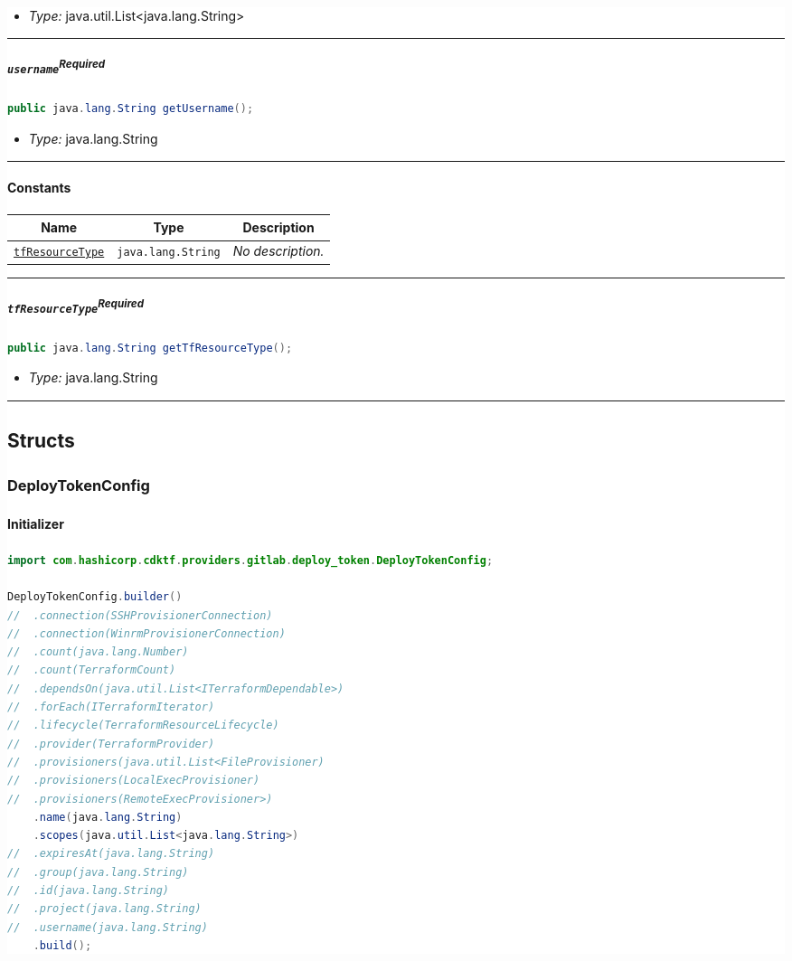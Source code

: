 - *Type:* java.util.List<java.lang.String>

---

##### `username`<sup>Required</sup> <a name="username" id="@cdktf/provider-gitlab.deployToken.DeployToken.property.username"></a>

```java
public java.lang.String getUsername();
```

- *Type:* java.lang.String

---

#### Constants <a name="Constants" id="Constants"></a>

| **Name** | **Type** | **Description** |
| --- | --- | --- |
| <code><a href="#@cdktf/provider-gitlab.deployToken.DeployToken.property.tfResourceType">tfResourceType</a></code> | <code>java.lang.String</code> | *No description.* |

---

##### `tfResourceType`<sup>Required</sup> <a name="tfResourceType" id="@cdktf/provider-gitlab.deployToken.DeployToken.property.tfResourceType"></a>

```java
public java.lang.String getTfResourceType();
```

- *Type:* java.lang.String

---

## Structs <a name="Structs" id="Structs"></a>

### DeployTokenConfig <a name="DeployTokenConfig" id="@cdktf/provider-gitlab.deployToken.DeployTokenConfig"></a>

#### Initializer <a name="Initializer" id="@cdktf/provider-gitlab.deployToken.DeployTokenConfig.Initializer"></a>

```java
import com.hashicorp.cdktf.providers.gitlab.deploy_token.DeployTokenConfig;

DeployTokenConfig.builder()
//  .connection(SSHProvisionerConnection)
//  .connection(WinrmProvisionerConnection)
//  .count(java.lang.Number)
//  .count(TerraformCount)
//  .dependsOn(java.util.List<ITerraformDependable>)
//  .forEach(ITerraformIterator)
//  .lifecycle(TerraformResourceLifecycle)
//  .provider(TerraformProvider)
//  .provisioners(java.util.List<FileProvisioner)
//  .provisioners(LocalExecProvisioner)
//  .provisioners(RemoteExecProvisioner>)
    .name(java.lang.String)
    .scopes(java.util.List<java.lang.String>)
//  .expiresAt(java.lang.String)
//  .group(java.lang.String)
//  .id(java.lang.String)
//  .project(java.lang.String)
//  .username(java.lang.String)
    .build();
```